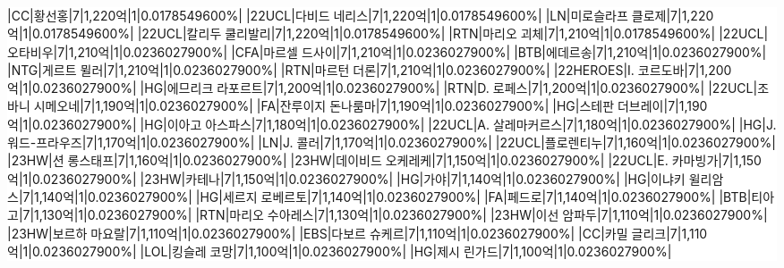 |CC|황선홍|7|1,220억|1|0.0178549600%|
|22UCL|다비드 네리스|7|1,220억|1|0.0178549600%|
|LN|미로슬라프 클로제|7|1,220억|1|0.0178549600%|
|22UCL|칼리두 쿨리발리|7|1,220억|1|0.0178549600%|
|RTN|마리오 괴체|7|1,210억|1|0.0178549600%|
|22UCL|오타비우|7|1,210억|1|0.0236027900%|
|CFA|마르셀 드사이|7|1,210억|1|0.0236027900%|
|BTB|에데르송|7|1,210억|1|0.0236027900%|
|NTG|게르트 뮐러|7|1,210억|1|0.0236027900%|
|RTN|마르턴 더론|7|1,210억|1|0.0236027900%|
|22HEROES|I. 코르도바|7|1,200억|1|0.0236027900%|
|HG|에므리크 라포르트|7|1,200억|1|0.0236027900%|
|RTN|D. 로페스|7|1,200억|1|0.0236027900%|
|22UCL|조바니 시메오네|7|1,190억|1|0.0236027900%|
|FA|잔루이지 돈나룸마|7|1,190억|1|0.0236027900%|
|HG|스테판 더브레이|7|1,190억|1|0.0236027900%|
|HG|이아고 아스파스|7|1,180억|1|0.0236027900%|
|22UCL|A. 살레마커르스|7|1,180억|1|0.0236027900%|
|HG|J. 워드-프라우즈|7|1,170억|1|0.0236027900%|
|LN|J. 콜러|7|1,170억|1|0.0236027900%|
|22UCL|플로렌티누|7|1,160억|1|0.0236027900%|
|23HW|션 롱스태프|7|1,160억|1|0.0236027900%|
|23HW|데이비드 오케레케|7|1,150억|1|0.0236027900%|
|22UCL|E. 카마빙가|7|1,150억|1|0.0236027900%|
|23HW|카테나|7|1,150억|1|0.0236027900%|
|HG|가야|7|1,140억|1|0.0236027900%|
|HG|이냐키 윌리암스|7|1,140억|1|0.0236027900%|
|HG|세르지 로베르토|7|1,140억|1|0.0236027900%|
|FA|페드로|7|1,140억|1|0.0236027900%|
|BTB|티아고|7|1,130억|1|0.0236027900%|
|RTN|마리오 수아레스|7|1,130억|1|0.0236027900%|
|23HW|이선 암파두|7|1,110억|1|0.0236027900%|
|23HW|보르하 마요랄|7|1,110억|1|0.0236027900%|
|EBS|다보르 슈케르|7|1,110억|1|0.0236027900%|
|CC|카밀 글리크|7|1,110억|1|0.0236027900%|
|LOL|킹슬레 코망|7|1,100억|1|0.0236027900%|
|HG|제시 린가드|7|1,100억|1|0.0236027900%|